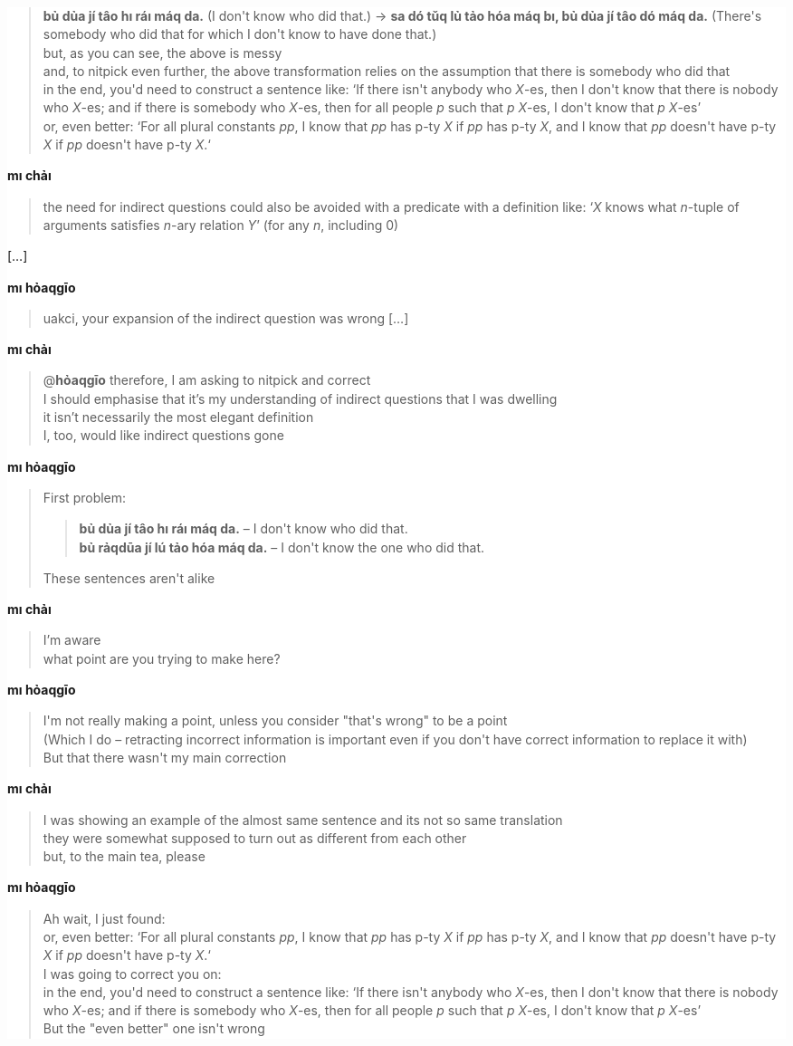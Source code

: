 > **bủ dủa jı́ tâo hı ráı máq da.** (I don't know who did that.) → **sa dó tǔq lủ tảo hóa máq bı, bủ dủa jı́ tâo dó máq da.** (There's somebody who did that for which I don't know to have done that.)  
> but, as you can see, the above is messy  
> and, to nitpick even further, the above transformation relies on the assumption that there is somebody who did that  
> in the end, you'd need to construct a sentence like: ‘If there isn't anybody who *X*-es, then I don't know that there is nobody who *X*-es; and if there is somebody who *X*-es, then for all people *p* such that *p* *X*-es, I don't know that *p* *X*-es’  
> or, even better: ‘For all plural constants *pp*, I know that *pp* has p-ty *X* if *pp* has p-ty *X*, and I know that *pp* doesn't have p-ty *X* if *pp* doesn't have p-ty *X*.‘  

**mı chảı**
> the need for indirect questions could also be avoided with a predicate with a definition like: ‘*X* knows what *n*-tuple of arguments satisfies *n*-ary relation *Y*’ (for any *n*, including 0)

[…]

**mı hỏaqgı̄o**
> uakci, your expansion of the indirect question was wrong […]  

**mı chảı**
> @**hỏaqgı̄o** therefore, I am asking to nitpick and correct  
> I should emphasise that it’s my understanding of indirect questions that I was dwelling  
> it isn’t necessarily the most elegant definition  
> I, too, would like indirect questions gone  

**mı hỏaqgı̄o**
> First problem:  
> > **bủ dủa jı́ tâo hı ráı máq da.** – I don't know who did that.  
> > **bủ rảqdūa jı́ lú tảo hóa máq da.** – I don't know the one who did that.  
>
> These sentences aren't alike  

**mı chảı**
> I’m aware  
> what point are you trying to make here?  

**mı hỏaqgı̄o**
> I'm not really making a point, unless you consider "that's wrong" to be a point  
> (Which I do – retracting incorrect information is important even if you don't have correct information to replace it with)  
> But that there wasn't my main correction  

**mı chảı**
> I was showing an example of the almost same sentence and its not so same translation  
> they were somewhat supposed to turn out as different from each other  
> but, to the main tea, please  

**mı hỏaqgı̄o**
> Ah wait, I just found:  
> or, even better: ‘For all plural constants *pp*, I know that *pp* has p-ty *X* if *pp* has p-ty *X*, and I know that *pp* doesn't have p-ty *X* if *pp* doesn't have p-ty *X*.‘  
> I was going to correct you on:  
> in the end, you'd need to construct a sentence like: ‘If there isn't anybody who *X*-es, then I don't know that there is nobody who *X*-es; and if there is somebody who *X*-es, then for all people *p* such that *p* *X*-es, I don't know that *p* *X*-es’  
> But the "even better" one isn't wrong  
